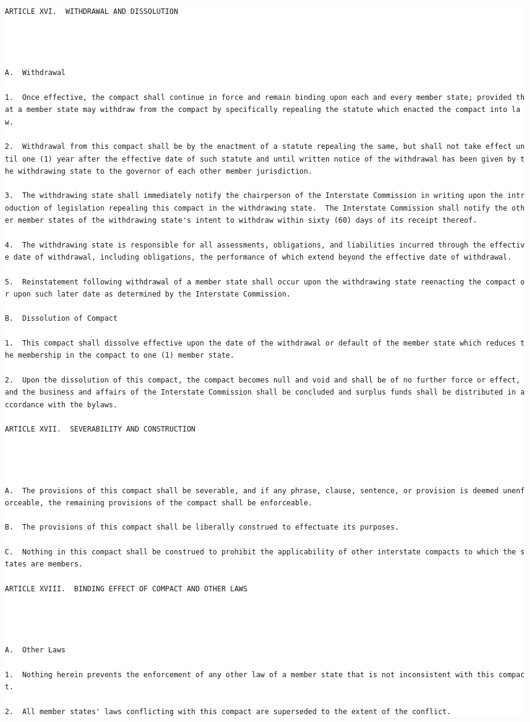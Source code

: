     ARTICLE XVI.  WITHDRAWAL AND DISSOLUTION
    
      
    
    
    A.  Withdrawal
    
    1.  Once effective, the compact shall continue in force and remain binding upon each and every member state; provided that a member state may withdraw from the compact by specifically repealing the statute which enacted the compact into law.
    
    2.  Withdrawal from this compact shall be by the enactment of a statute repealing the same, but shall not take effect until one (1) year after the effective date of such statute and until written notice of the withdrawal has been given by the withdrawing state to the governor of each other member jurisdiction.
    
    3.  The withdrawing state shall immediately notify the chairperson of the Interstate Commission in writing upon the introduction of legislation repealing this compact in the withdrawing state.  The Interstate Commission shall notify the other member states of the withdrawing state's intent to withdraw within sixty (60) days of its receipt thereof.
    
    4.  The withdrawing state is responsible for all assessments, obligations, and liabilities incurred through the effective date of withdrawal, including obligations, the performance of which extend beyond the effective date of withdrawal.
    
    5.  Reinstatement following withdrawal of a member state shall occur upon the withdrawing state reenacting the compact or upon such later date as determined by the Interstate Commission.
    
    B.  Dissolution of Compact
    
    1.  This compact shall dissolve effective upon the date of the withdrawal or default of the member state which reduces the membership in the compact to one (1) member state.
    
    2.  Upon the dissolution of this compact, the compact becomes null and void and shall be of no further force or effect, and the business and affairs of the Interstate Commission shall be concluded and surplus funds shall be distributed in accordance with the bylaws.
    
    ARTICLE XVII.  SEVERABILITY AND CONSTRUCTION
    
      
    
    
    A.  The provisions of this compact shall be severable, and if any phrase, clause, sentence, or provision is deemed unenforceable, the remaining provisions of the compact shall be enforceable.
    
    B.  The provisions of this compact shall be liberally construed to effectuate its purposes.
    
    C.  Nothing in this compact shall be construed to prohibit the applicability of other interstate compacts to which the states are members.
    
    ARTICLE XVIII.  BINDING EFFECT OF COMPACT AND OTHER LAWS
    
      
    
    
    A.  Other Laws
    
    1.  Nothing herein prevents the enforcement of any other law of a member state that is not inconsistent with this compact.
    
    2.  All member states' laws conflicting with this compact are superseded to the extent of the conflict.
    